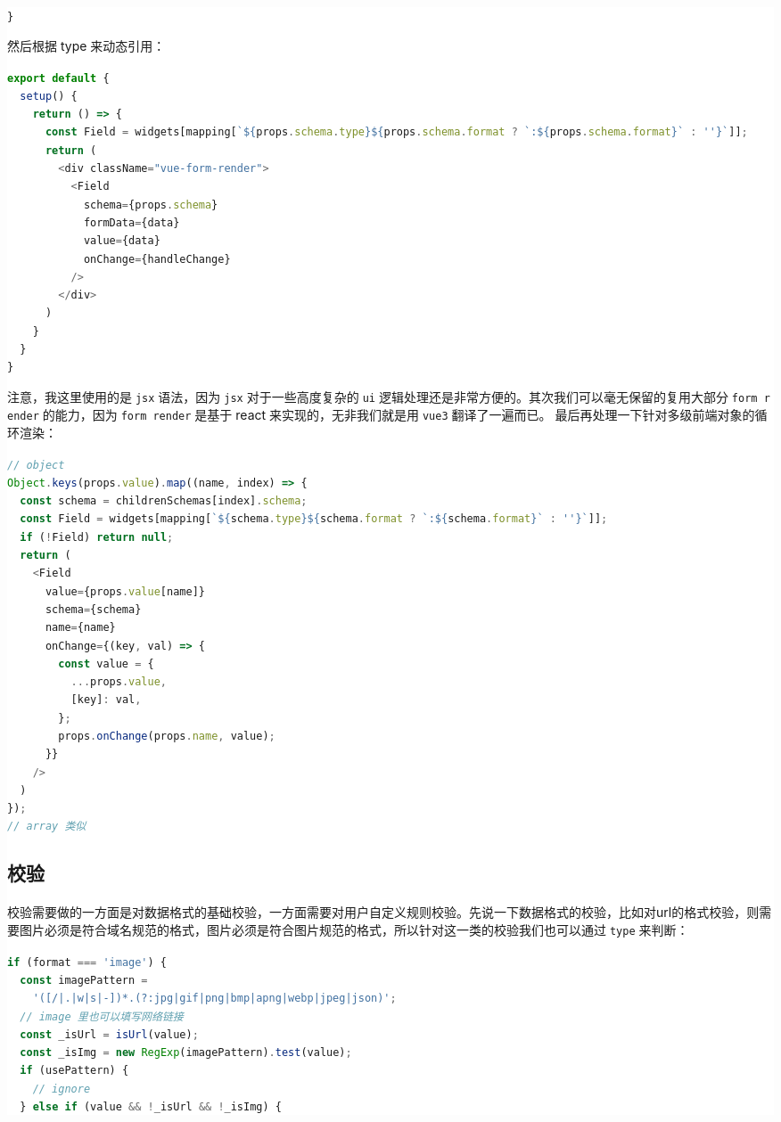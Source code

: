 ```js
}
```
然后根据 type 来动态引用：
```js
export default {
  setup() {
    return () => {
      const Field = widgets[mapping[`${props.schema.type}${props.schema.format ? `:${props.schema.format}` : ''}`]];
      return (
        <div className="vue-form-render">
          <Field
            schema={props.schema}
            formData={data}
            value={data}
            onChange={handleChange}
          />
        </div>
      )
    }
  }
}
```
注意，我这里使用的是 `jsx` 语法，因为 `jsx` 对于一些高度复杂的 `ui` 逻辑处理还是非常方便的。其次我们可以毫无保留的复用大部分 `form render` 的能力，因为 `form render` 是基于 react 来实现的，无非我们就是用 `vue3` 翻译了一遍而已。
最后再处理一下针对多级前端对象的循环渲染：
```js
// object
Object.keys(props.value).map((name, index) => {
  const schema = childrenSchemas[index].schema;
  const Field = widgets[mapping[`${schema.type}${schema.format ? `:${schema.format}` : ''}`]];
  if (!Field) return null;
  return (
    <Field
      value={props.value[name]}
      schema={schema}
      name={name}
      onChange={(key, val) => {
        const value = {
          ...props.value,
          [key]: val,
        };
        props.onChange(props.name, value);
      }}
    />
  )
});
// array 类似
```

## 校验
校验需要做的一方面是对数据格式的基础校验，一方面需要对用户自定义规则校验。先说一下数据格式的校验，比如对url的格式校验，则需要图片必须是符合域名规范的格式，图片必须是符合图片规范的格式，所以针对这一类的校验我们也可以通过 `type` 来判断：
```js
if (format === 'image') {
  const imagePattern =
    '([/|.|w|s|-])*.(?:jpg|gif|png|bmp|apng|webp|jpeg|json)';
  // image 里也可以填写网络链接
  const _isUrl = isUrl(value);
  const _isImg = new RegExp(imagePattern).test(value);
  if (usePattern) {
    // ignore
  } else if (value && !_isUrl && !_isImg) {
```